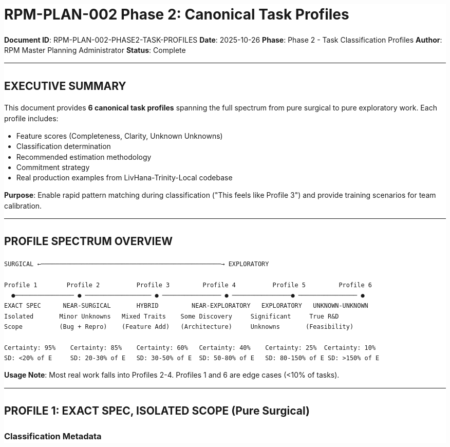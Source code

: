 # RPM-PLAN-002 Phase 2: Canonical Task Profiles

**Document ID**: RPM-PLAN-002-PHASE2-TASK-PROFILES
**Date**: 2025-10-26
**Phase**: Phase 2 - Task Classification Profiles
**Author**: RPM Master Planning Administrator
**Status**: Complete

---

## EXECUTIVE SUMMARY

This document provides **6 canonical task profiles** spanning the full spectrum from pure surgical to pure exploratory work. Each profile includes:
- Feature scores (Completeness, Clarity, Unknown Unknowns)
- Classification determination
- Recommended estimation methodology
- Commitment strategy
- Real production examples from LivHana-Trinity-Local codebase

**Purpose**: Enable rapid pattern matching during classification ("This feels like Profile 3") and provide training scenarios for team calibration.

---

## PROFILE SPECTRUM OVERVIEW

```
SURGICAL ←─────────────────────────────────────────────────→ EXPLORATORY

Profile 1        Profile 2          Profile 3         Profile 4          Profile 5         Profile 6
  ●──────────────── ● ────────────────── ● ──────────────── ● ────────────────● ──────────────── ●
EXACT SPEC      NEAR-SURGICAL       HYBRID         NEAR-EXPLORATORY   EXPLORATORY   UNKNOWN-UNKNOWN
Isolated       Minor Unknowns   Mixed Traits    Some Discovery     Significant     True R&D
Scope          (Bug + Repro)    (Feature Add)   (Architecture)     Unknowns       (Feasibility)

Certainty: 95%    Certainty: 85%    Certainty: 60%   Certainty: 40%    Certainty: 25%  Certainty: 10%
SD: <20% of E     SD: 20-30% of E   SD: 30-50% of E  SD: 50-80% of E   SD: 80-150% of E SD: >150% of E
```

**Usage Note**: Most real work falls into Profiles 2-4. Profiles 1 and 6 are edge cases (<10% of tasks).

---

## PROFILE 1: EXACT SPEC, ISOLATED SCOPE (Pure Surgical)

### Classification Metadata
